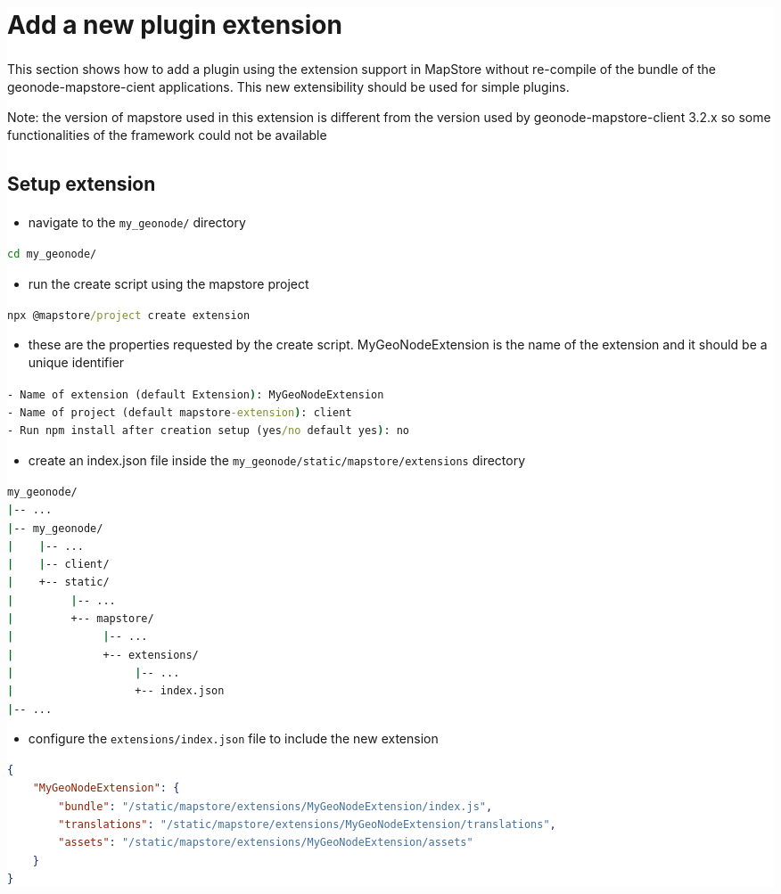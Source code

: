 # Add a new plugin extension

This section shows how to add a plugin using the extension support in MapStore without re-compile of the bundle of the geonode-mapstore-cient applications. This new extensibility should be used for simple plugins.

Note: the version of mapstore used in this extension is different from the version used by geonode-mapstore-client 3.2.x so some functionalities of the framework could not be available

## Setup extension

- navigate to the `my_geonode/` directory

```cmd
cd my_geonode/
```

- run the create script using the mapstore project

```cmd
npx @mapstore/project create extension
```

- these are the properties requested by the create script. MyGeoNodeExtension is the name of the extension and it should be a unique identifier

```cmd
- Name of extension (default Extension): MyGeoNodeExtension
- Name of project (default mapstore-extension): client
- Run npm install after creation setup (yes/no default yes): no
```

- create an index.json file inside the `my_geonode/static/mapstore/extensions` directory

```cmd
my_geonode/
|-- ...
|-- my_geonode/
|    |-- ...
|    |-- client/
|    +-- static/
|         |-- ...
|         +-- mapstore/
|              |-- ...
|              +-- extensions/
|                   |-- ...
|                   +-- index.json
|-- ...
```

- configure the `extensions/index.json` file to include the new extension

```json
{
    "MyGeoNodeExtension": {
        "bundle": "/static/mapstore/extensions/MyGeoNodeExtension/index.js",
        "translations": "/static/mapstore/extensions/MyGeoNodeExtension/translations",
        "assets": "/static/mapstore/extensions/MyGeoNodeExtension/assets"
    }
}
```
